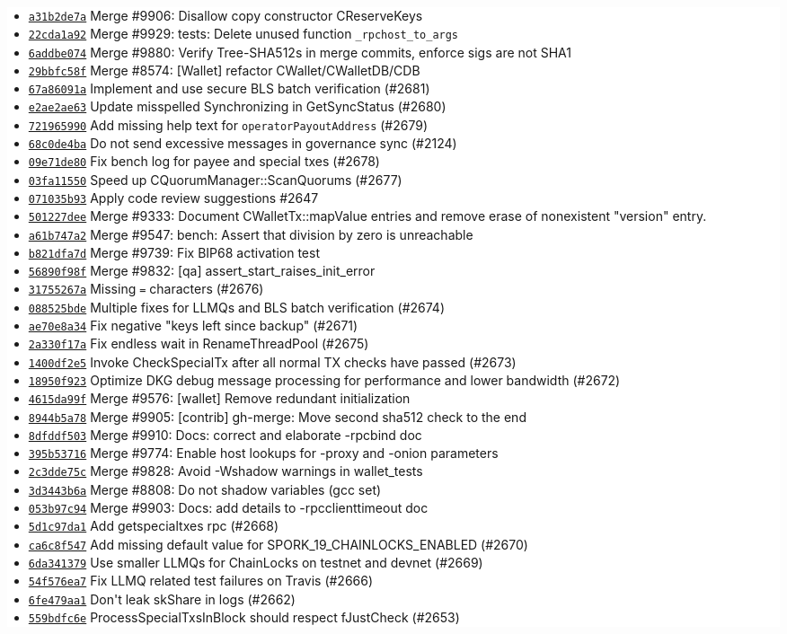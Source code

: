 - [`a31b2de7a`](https://github.com/VaDik84/commit/a31b2de7a) Merge #9906: Disallow copy constructor CReserveKeys
- [`22cda1a92`](https://github.com/VaDik84/commit/22cda1a92) Merge #9929: tests: Delete unused function `_rpchost_to_args`
- [`6addbe074`](https://github.com/VaDik84/commit/6addbe074) Merge #9880: Verify Tree-SHA512s in merge commits, enforce sigs are not SHA1
- [`29bbfc58f`](https://github.com/VaDik84/commit/29bbfc58f) Merge #8574: [Wallet] refactor CWallet/CWalletDB/CDB
- [`67a86091a`](https://github.com/VaDik84/commit/67a86091a) Implement and use secure BLS batch verification (#2681)
- [`e2ae2ae63`](https://github.com/VaDik84/commit/e2ae2ae63) Update misspelled Synchronizing in GetSyncStatus (#2680)
- [`721965990`](https://github.com/VaDik84/commit/721965990) Add missing help text for `operatorPayoutAddress` (#2679)
- [`68c0de4ba`](https://github.com/VaDik84/commit/68c0de4ba) Do not send excessive messages in governance sync (#2124)
- [`09e71de80`](https://github.com/VaDik84/commit/09e71de80) Fix bench log for payee and special txes (#2678)
- [`03fa11550`](https://github.com/VaDik84/commit/03fa11550) Speed up CQuorumManager::ScanQuorums (#2677)
- [`071035b93`](https://github.com/VaDik84/commit/071035b93) Apply code review suggestions #2647
- [`501227dee`](https://github.com/VaDik84/commit/501227dee) Merge #9333: Document CWalletTx::mapValue entries and remove erase of nonexistent "version" entry.
- [`a61b747a2`](https://github.com/VaDik84/commit/a61b747a2) Merge #9547: bench: Assert that division by zero is unreachable
- [`b821dfa7d`](https://github.com/VaDik84/commit/b821dfa7d) Merge #9739: Fix BIP68 activation test
- [`56890f98f`](https://github.com/VaDik84/commit/56890f98f) Merge #9832: [qa] assert_start_raises_init_error
- [`31755267a`](https://github.com/VaDik84/commit/31755267a) Missing `=` characters (#2676)
- [`088525bde`](https://github.com/VaDik84/commit/088525bde) Multiple fixes for LLMQs and BLS batch verification (#2674)
- [`ae70e8a34`](https://github.com/VaDik84/commit/ae70e8a34) Fix negative "keys left since backup" (#2671)
- [`2a330f17a`](https://github.com/VaDik84/commit/2a330f17a) Fix endless wait in RenameThreadPool (#2675)
- [`1400df2e5`](https://github.com/VaDik84/commit/1400df2e5) Invoke CheckSpecialTx after all normal TX checks have passed (#2673)
- [`18950f923`](https://github.com/VaDik84/commit/18950f923) Optimize DKG debug message processing for performance and lower bandwidth (#2672)
- [`4615da99f`](https://github.com/VaDik84/commit/4615da99f) Merge #9576: [wallet] Remove redundant initialization
- [`8944b5a78`](https://github.com/VaDik84/commit/8944b5a78) Merge #9905: [contrib] gh-merge: Move second sha512 check to the end
- [`8dfddf503`](https://github.com/VaDik84/commit/8dfddf503) Merge #9910: Docs: correct and elaborate -rpcbind doc
- [`395b53716`](https://github.com/VaDik84/commit/395b53716) Merge #9774: Enable host lookups for -proxy and -onion parameters
- [`2c3dde75c`](https://github.com/VaDik84/commit/2c3dde75c) Merge #9828: Avoid -Wshadow warnings in wallet_tests
- [`3d3443b6a`](https://github.com/VaDik84/commit/3d3443b6a) Merge #8808: Do not shadow variables (gcc set)
- [`053b97c94`](https://github.com/VaDik84/commit/053b97c94) Merge #9903: Docs: add details to -rpcclienttimeout doc
- [`5d1c97da1`](https://github.com/VaDik84/commit/5d1c97da1) Add getspecialtxes rpc (#2668)
- [`ca6c8f547`](https://github.com/VaDik84/commit/ca6c8f547) Add missing default value for SPORK_19_CHAINLOCKS_ENABLED (#2670)
- [`6da341379`](https://github.com/VaDik84/commit/6da341379) Use smaller LLMQs for ChainLocks on testnet and devnet (#2669)
- [`54f576ea7`](https://github.com/VaDik84/commit/54f576ea7) Fix LLMQ related test failures on Travis (#2666)
- [`6fe479aa1`](https://github.com/VaDik84/commit/6fe479aa1) Don't leak skShare in logs (#2662)
- [`559bdfc6e`](https://github.com/VaDik84/commit/559bdfc6e) ProcessSpecialTxsInBlock should respect fJustCheck (#2653)